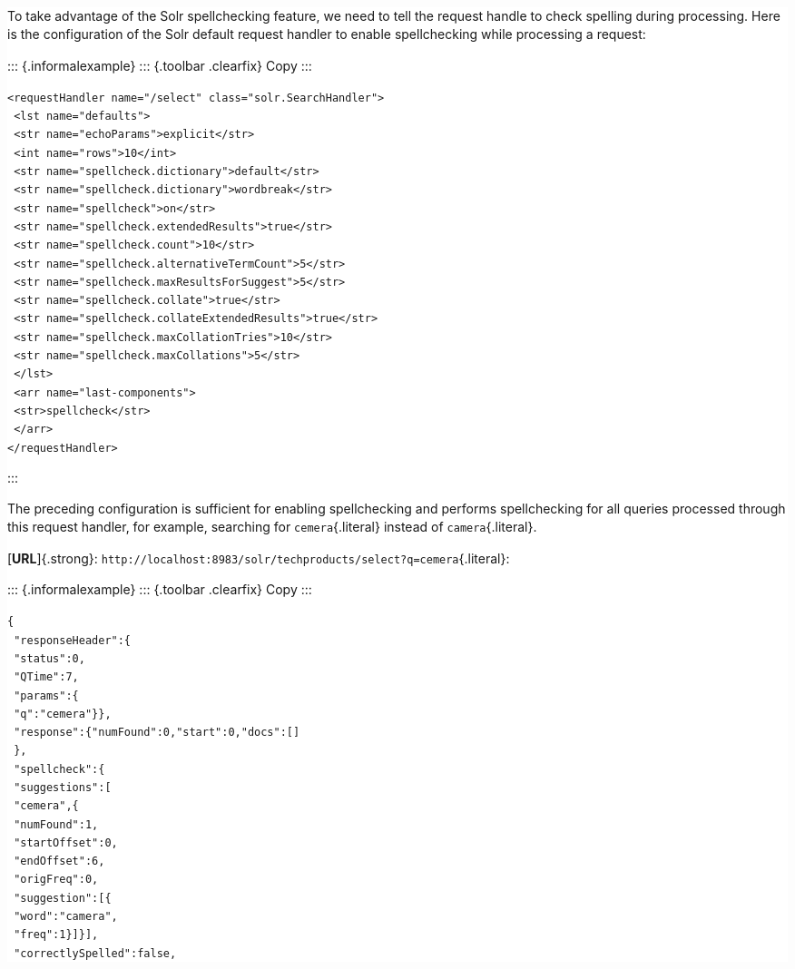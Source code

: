 To take advantage of the Solr spellchecking feature, we need to tell the
request handle to check spelling during processing. Here is the
configuration of the Solr default request handler to enable
spellchecking while processing a request:

::: {.informalexample}
::: {.toolbar .clearfix}
Copy
:::

``` {.programlisting .language-markup}
<requestHandler name="/select" class="solr.SearchHandler">
 <lst name="defaults">
 <str name="echoParams">explicit</str>
 <int name="rows">10</int>
 <str name="spellcheck.dictionary">default</str>
 <str name="spellcheck.dictionary">wordbreak</str>
 <str name="spellcheck">on</str>
 <str name="spellcheck.extendedResults">true</str>
 <str name="spellcheck.count">10</str>
 <str name="spellcheck.alternativeTermCount">5</str>
 <str name="spellcheck.maxResultsForSuggest">5</str>
 <str name="spellcheck.collate">true</str>
 <str name="spellcheck.collateExtendedResults">true</str>
 <str name="spellcheck.maxCollationTries">10</str>
 <str name="spellcheck.maxCollations">5</str>
 </lst>
 <arr name="last-components">
 <str>spellcheck</str>
 </arr>
</requestHandler>
```
:::

The preceding configuration is sufficient for enabling spellchecking and
performs spellchecking for all queries processed through this request
handler, for example, searching for `cemera`{.literal} instead of
`camera`{.literal}.

[**URL**]{.strong}:
`http://localhost:8983/solr/techproducts/select?q=cemera`{.literal}:

::: {.informalexample}
::: {.toolbar .clearfix}
Copy
:::

``` {.programlisting .language-markup}
{
 "responseHeader":{
 "status":0,
 "QTime":7,
 "params":{
 "q":"cemera"}},
 "response":{"numFound":0,"start":0,"docs":[]
 },
 "spellcheck":{
 "suggestions":[
 "cemera",{
 "numFound":1,
 "startOffset":0,
 "endOffset":6,
 "origFreq":0,
 "suggestion":[{
 "word":"camera",
 "freq":1}]}],
 "correctlySpelled":false,
```